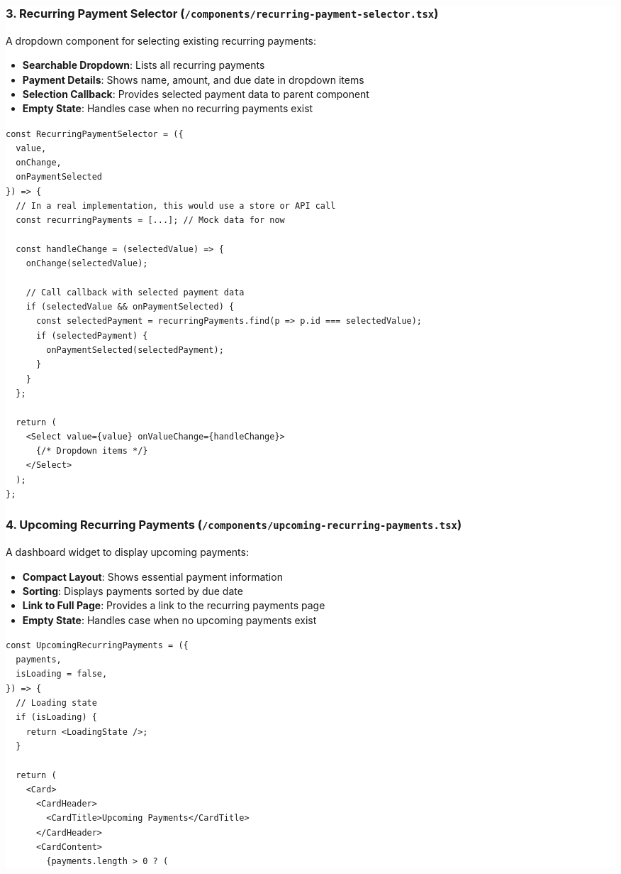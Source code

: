 ### 3. Recurring Payment Selector (`/components/recurring-payment-selector.tsx`)

A dropdown component for selecting existing recurring payments:

- **Searchable Dropdown**: Lists all recurring payments
- **Payment Details**: Shows name, amount, and due date in dropdown items
- **Selection Callback**: Provides selected payment data to parent component
- **Empty State**: Handles case when no recurring payments exist

```tsx
const RecurringPaymentSelector = ({ 
  value, 
  onChange,
  onPaymentSelected
}) => {
  // In a real implementation, this would use a store or API call
  const recurringPayments = [...]; // Mock data for now
  
  const handleChange = (selectedValue) => {
    onChange(selectedValue);
    
    // Call callback with selected payment data
    if (selectedValue && onPaymentSelected) {
      const selectedPayment = recurringPayments.find(p => p.id === selectedValue);
      if (selectedPayment) {
        onPaymentSelected(selectedPayment);
      }
    }
  };
  
  return (
    <Select value={value} onValueChange={handleChange}>
      {/* Dropdown items */}
    </Select>
  );
};
```

### 4. Upcoming Recurring Payments (`/components/upcoming-recurring-payments.tsx`)

A dashboard widget to display upcoming payments:

- **Compact Layout**: Shows essential payment information
- **Sorting**: Displays payments sorted by due date
- **Link to Full Page**: Provides a link to the recurring payments page
- **Empty State**: Handles case when no upcoming payments exist

```tsx
const UpcomingRecurringPayments = ({
  payments,
  isLoading = false,
}) => {
  // Loading state
  if (isLoading) {
    return <LoadingState />;
  }

  return (
    <Card>
      <CardHeader>
        <CardTitle>Upcoming Payments</CardTitle>
      </CardHeader>
      <CardContent>
        {payments.length > 0 ? (
```